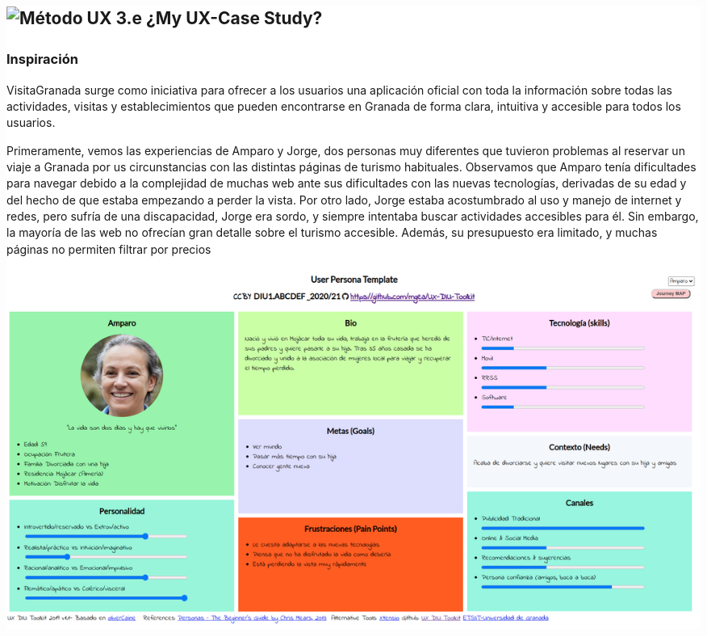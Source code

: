 ![Método UX](img/caseStudy.png) 3.e ¿My UX-Case Study?
-----

### Inspiración

VisitaGranada surge como iniciativa para ofrecer a los usuarios una aplicación oficial con toda la información sobre todas las actividades, visitas y establecimientos que pueden encontrarse en Granada de forma clara, intuitiva y accesible para todos los usuarios.

Primeramente, vemos las experiencias de Amparo y Jorge, dos personas muy diferentes que tuvieron problemas al reservar un viaje a Granada por us circunstancias con las distintas páginas de turismo habituales. Observamos que Amparo tenía dificultades para navegar debido a la complejidad de muchas web ante sus dificultades con las nuevas tecnologías, derivadas de su edad y del hecho de que estaba empezando a perder la vista. Por otro lado, Jorge estaba acostumbrado al uso y manejo de internet y redes, pero sufría de una discapacidad, Jorge era sordo, y siempre intentaba buscar actividades accesibles para él. Sin embargo, la mayoría de las web no ofrecían gran detalle sobre el turismo accesible. Además, su presupuesto era limitado, y muchas páginas no permiten filtrar por precios

![](./P1/img/userPersonaAmparo.png)
